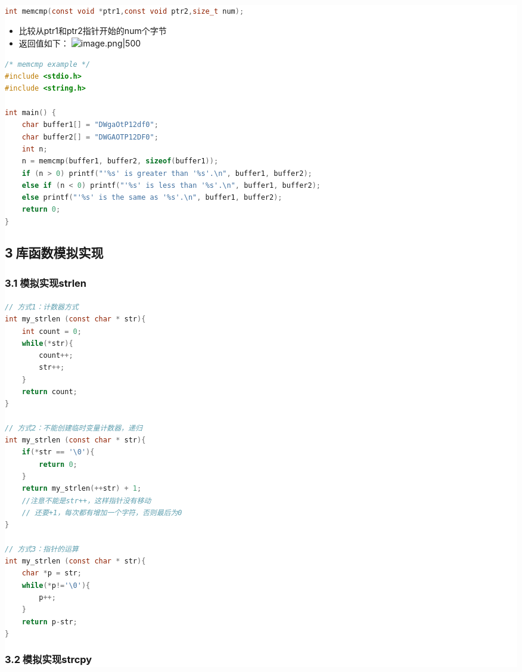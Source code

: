```c
int memcmp(const void *ptr1,const void ptr2,size_t num);
```

- 比较从ptr1和ptr2指针开始的num个字节
- 返回值如下：
  ![image.png|500](https://my-obsidian-image.oss-cn-guangzhou.aliyuncs.com/2025/05/52789a59d3e441e0dc292694f8804be1.png)
```c
/* memcmp example */  
#include <stdio.h>  
#include <string.h>  
  
int main() {  
    char buffer1[] = "DWgaOtP12df0";  
    char buffer2[] = "DWGAOTP12DF0";  
    int n;  
    n = memcmp(buffer1, buffer2, sizeof(buffer1));  
    if (n > 0) printf("'%s' is greater than '%s'.\n", buffer1, buffer2);  
    else if (n < 0) printf("'%s' is less than '%s'.\n", buffer1, buffer2);  
    else printf("'%s' is the same as '%s'.\n", buffer1, buffer2);  
    return 0;  
}
```
## 3 库函数模拟实现

### 3.1 模拟实现strlen

```c
// 方式1：计数器方式
int my_strlen (const char * str){
	int count = 0;
	while(*str){
		count++;
		str++;
	}
	return count;
}

// 方式2：不能创建临时变量计数器，递归
int my_strlen (const char * str){
	if(*str == '\0'){
		return 0;
	}
	return my_strlen(++str) + 1;  
	//注意不能是str++，这样指针没有移动
	// 还要+1，每次都有增加一个字符，否则最后为0
}

// 方式3：指针的运算
int my_strlen (const char * str){
	char *p = str;
	while(*p!='\0'){
		p++;
	}
	return p-str;
}
```
### 3.2 模拟实现strcpy

